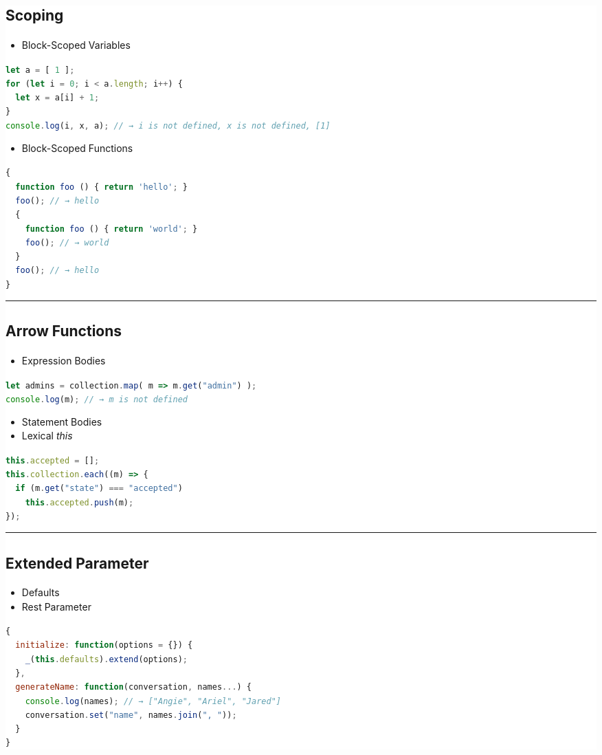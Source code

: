 ## Scoping

- Block-Scoped Variables

```javascript
let a = [ 1 ];
for (let i = 0; i < a.length; i++) {
  let x = a[i] + 1;
}
console.log(i, x, a); // → i is not defined, x is not defined, [1]
```

- Block-Scoped Functions

```javascript
{
  function foo () { return 'hello'; }
  foo(); // → hello
  {
    function foo () { return 'world'; }
    foo(); // → world
  }
  foo(); // → hello
}
```
---

## Arrow Functions

- Expression Bodies

```javascript
let admins = collection.map( m => m.get("admin") );
console.log(m); // → m is not defined
```
- Statement Bodies
- Lexical _this_

```javascript
this.accepted = [];
this.collection.each((m) => {
  if (m.get("state") === "accepted")
    this.accepted.push(m);
});
```
---

## Extended Parameter

- Defaults
- Rest Parameter

```javascript
{
  initialize: function(options = {}) {
    _(this.defaults).extend(options);
  },
  generateName: function(conversation, names...) {
    console.log(names); // → ["Angie", "Ariel", "Jared"]
    conversation.set("name", names.join(", "));
  }
}
```


  [ "avatar_" + getSize() ]: 42